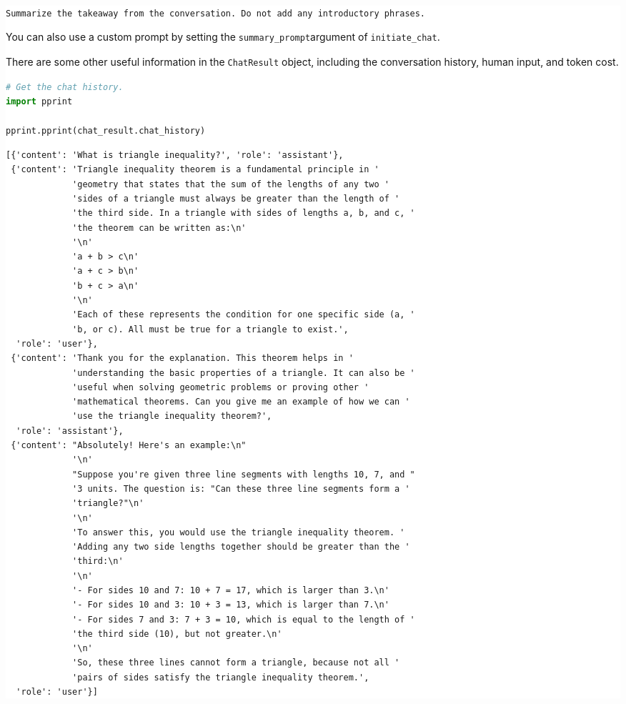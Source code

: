 ```markdown
Summarize the takeaway from the conversation. Do not add any introductory phrases.
```

You can also use a custom prompt by setting the `summary_prompt`argument of `initiate_chat`.

There are some other useful information in the `ChatResult` object, including the conversation history, human input, and token cost.

```python
# Get the chat history.
import pprint

pprint.pprint(chat_result.chat_history)
```

```markdown
[{'content': 'What is triangle inequality?', 'role': 'assistant'},
 {'content': 'Triangle inequality theorem is a fundamental principle in '
             'geometry that states that the sum of the lengths of any two '
             'sides of a triangle must always be greater than the length of '
             'the third side. In a triangle with sides of lengths a, b, and c, '
             'the theorem can be written as:\n'
             '\n'
             'a + b > c\n'
             'a + c > b\n'
             'b + c > a\n'
             '\n'
             'Each of these represents the condition for one specific side (a, '
             'b, or c). All must be true for a triangle to exist.',
  'role': 'user'},
 {'content': 'Thank you for the explanation. This theorem helps in '
             'understanding the basic properties of a triangle. It can also be '
             'useful when solving geometric problems or proving other '
             'mathematical theorems. Can you give me an example of how we can '
             'use the triangle inequality theorem?',
  'role': 'assistant'},
 {'content': "Absolutely! Here's an example:\n"
             '\n'
             "Suppose you're given three line segments with lengths 10, 7, and "
             '3 units. The question is: "Can these three line segments form a '
             'triangle?"\n'
             '\n'
             'To answer this, you would use the triangle inequality theorem. '
             'Adding any two side lengths together should be greater than the '
             'third:\n'
             '\n'
             '- For sides 10 and 7: 10 + 7 = 17, which is larger than 3.\n'
             '- For sides 10 and 3: 10 + 3 = 13, which is larger than 7.\n'
             '- For sides 7 and 3: 7 + 3 = 10, which is equal to the length of '
             'the third side (10), but not greater.\n'
             '\n'
             'So, these three lines cannot form a triangle, because not all '
             'pairs of sides satisfy the triangle inequality theorem.',
  'role': 'user'}]
```
